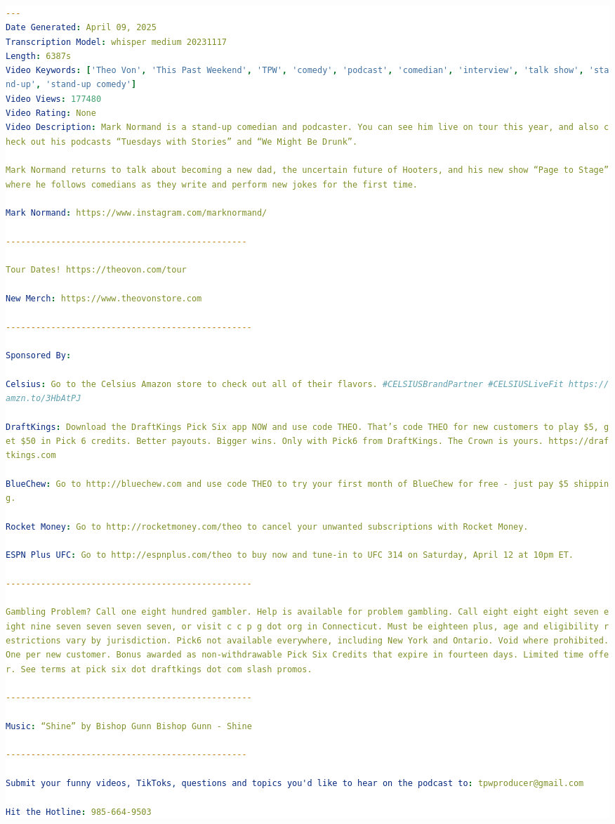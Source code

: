 ```yaml
---
Date Generated: April 09, 2025
Transcription Model: whisper medium 20231117
Length: 6387s
Video Keywords: ['Theo Von', 'This Past Weekend', 'TPW', 'comedy', 'podcast', 'comedian', 'interview', 'talk show', 'stand-up', 'stand-up comedy']
Video Views: 177480
Video Rating: None
Video Description: Mark Normand is a stand-up comedian and podcaster. You can see him live on tour this year, and also check out his podcasts “Tuesdays with Stories” and “We Might Be Drunk”. 

Mark Normand returns to talk about becoming a new dad, the uncertain future of Hooters, and his new show “Page to Stage” where he follows comedians as they write and perform new jokes for the first time. 

Mark Normand: https://www.instagram.com/marknormand/

------------------------------------------------

Tour Dates! https://theovon.com/tour

New Merch: https://www.theovonstore.com

-------------------------------------------------

Sponsored By:

Celsius: Go to the Celsius Amazon store to check out all of their flavors. #CELSIUSBrandPartner #CELSIUSLiveFit https://amzn.to/3HbAtPJ

DraftKings: Download the DraftKings Pick Six app NOW and use code THEO. That’s code THEO for new customers to play $5, get $50 in Pick 6 credits. Better payouts. Bigger wins. Only with Pick6 from DraftKings. The Crown is yours. https://draftkings.com 

BlueChew: Go to http://bluechew.com and use code THEO to try your first month of BlueChew for free - just pay $5 shipping. 

Rocket Money: Go to http://rocketmoney.com/theo to cancel your unwanted subscriptions with Rocket Money.

ESPN Plus UFC: Go to http://espnplus.com/theo to buy now and tune-in to UFC 314 on Saturday, April 12 at 10pm ET.

-------------------------------------------------

Gambling Problem? Call one eight hundred gambler. Help is available for problem gambling. Call eight eight eight seven eight nine seven seven seven seven, or visit c c p g dot org in Connecticut. Must be eighteen plus, age and eligibility restrictions vary by jurisdiction. Pick6 not available everywhere, including New York and Ontario. Void where prohibited. One per new customer. Bonus awarded as non-withdrawable Pick Six Credits that expire in fourteen days. Limited time offer. See terms at pick six dot draftkings dot com slash promos.

-------------------------------------------------

Music: “Shine” by Bishop Gunn Bishop Gunn - Shine

------------------------------------------------

Submit your funny videos, TikToks, questions and topics you'd like to hear on the podcast to: tpwproducer@gmail.com

Hit the Hotline: 985-664-9503

```